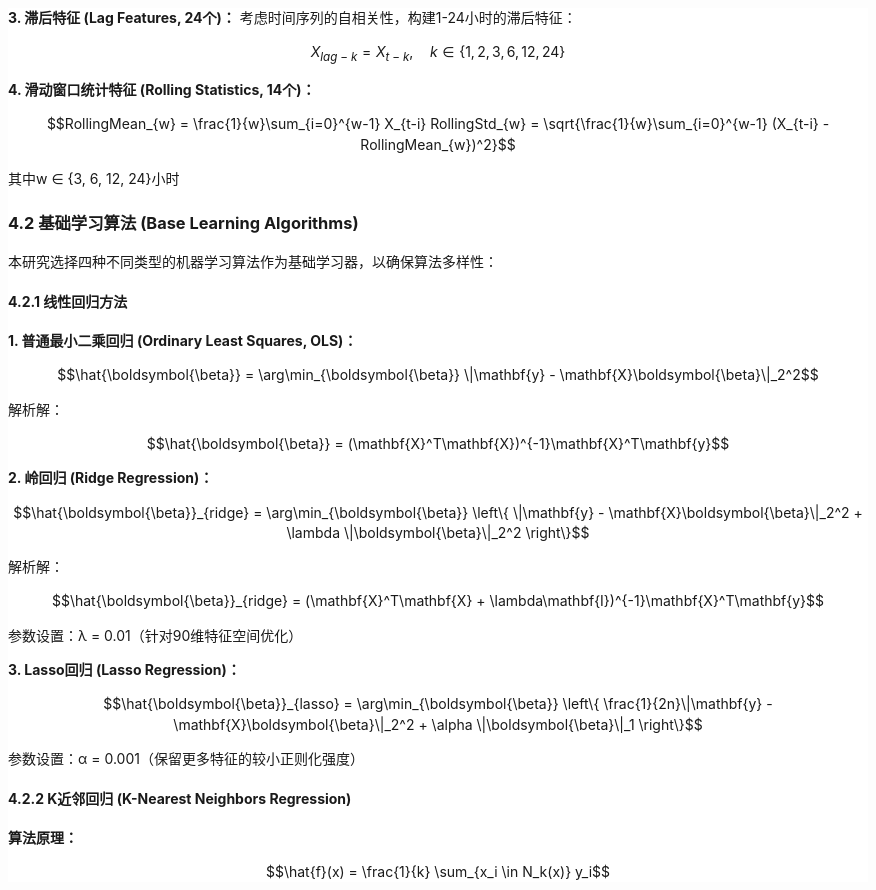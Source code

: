 **3. 滞后特征 (Lag Features, 24个)：**
考虑时间序列的自相关性，构建1-24小时的滞后特征：
```math
X_{lag-k} = X_{t-k}, \quad k \in \{1, 2, 3, 6, 12, 24\}
```

**4. 滑动窗口统计特征 (Rolling Statistics, 14个)：**
```math
RollingMean_{w} = \frac{1}{w}\sum_{i=0}^{w-1} X_{t-i}
RollingStd_{w} = \sqrt{\frac{1}{w}\sum_{i=0}^{w-1} (X_{t-i} - RollingMean_{w})^2}
```
其中w ∈ {3, 6, 12, 24}小时

### 4.2 基础学习算法 (Base Learning Algorithms)

本研究选择四种不同类型的机器学习算法作为基础学习器，以确保算法多样性：

#### 4.2.1 线性回归方法

**1. 普通最小二乘回归 (Ordinary Least Squares, OLS)：**
```math
\hat{\boldsymbol{\beta}} = \arg\min_{\boldsymbol{\beta}} \|\mathbf{y} - \mathbf{X}\boldsymbol{\beta}\|_2^2
```

解析解：
```math
\hat{\boldsymbol{\beta}} = (\mathbf{X}^T\mathbf{X})^{-1}\mathbf{X}^T\mathbf{y}
```

**2. 岭回归 (Ridge Regression)：**
```math
\hat{\boldsymbol{\beta}}_{ridge} = \arg\min_{\boldsymbol{\beta}} \left\{ \|\mathbf{y} - \mathbf{X}\boldsymbol{\beta}\|_2^2 + \lambda \|\boldsymbol{\beta}\|_2^2 \right\}
```

解析解：
```math
\hat{\boldsymbol{\beta}}_{ridge} = (\mathbf{X}^T\mathbf{X} + \lambda\mathbf{I})^{-1}\mathbf{X}^T\mathbf{y}
```

参数设置：λ = 0.01（针对90维特征空间优化）

**3. Lasso回归 (Lasso Regression)：**
```math
\hat{\boldsymbol{\beta}}_{lasso} = \arg\min_{\boldsymbol{\beta}} \left\{ \frac{1}{2n}\|\mathbf{y} - \mathbf{X}\boldsymbol{\beta}\|_2^2 + \alpha \|\boldsymbol{\beta}\|_1 \right\}
```

参数设置：α = 0.001（保留更多特征的较小正则化强度）

#### 4.2.2 K近邻回归 (K-Nearest Neighbors Regression)

**算法原理：**
```math
\hat{f}(x) = \frac{1}{k} \sum_{x_i \in N_k(x)} y_i
```
